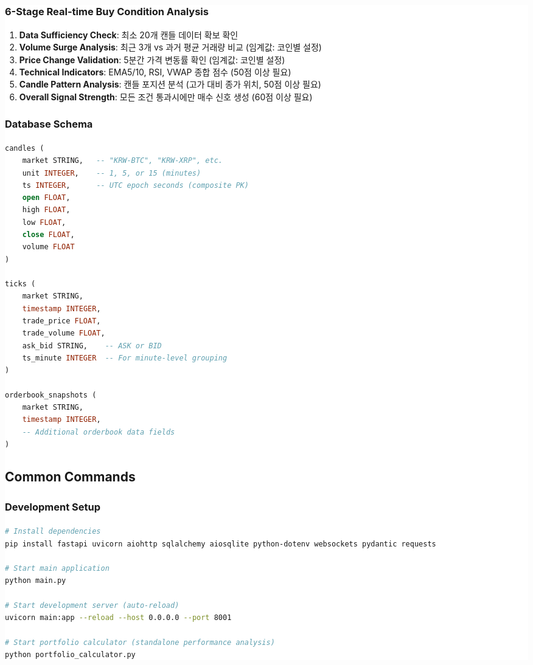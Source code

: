 ### 6-Stage Real-time Buy Condition Analysis
1. **Data Sufficiency Check**: 최소 20개 캔들 데이터 확보 확인
2. **Volume Surge Analysis**: 최근 3개 vs 과거 평균 거래량 비교 (임계값: 코인별 설정)
3. **Price Change Validation**: 5분간 가격 변동률 확인 (임계값: 코인별 설정)
4. **Technical Indicators**: EMA5/10, RSI, VWAP 종합 점수 (50점 이상 필요)
5. **Candle Pattern Analysis**: 캔들 포지션 분석 (고가 대비 종가 위치, 50점 이상 필요)
6. **Overall Signal Strength**: 모든 조건 통과시에만 매수 신호 생성 (60점 이상 필요)

### Database Schema
```sql
candles (
    market STRING,   -- "KRW-BTC", "KRW-XRP", etc.
    unit INTEGER,    -- 1, 5, or 15 (minutes)
    ts INTEGER,      -- UTC epoch seconds (composite PK)
    open FLOAT,
    high FLOAT, 
    low FLOAT,
    close FLOAT,
    volume FLOAT
)

ticks (
    market STRING,
    timestamp INTEGER,
    trade_price FLOAT,
    trade_volume FLOAT,
    ask_bid STRING,    -- ASK or BID
    ts_minute INTEGER  -- For minute-level grouping
)

orderbook_snapshots (
    market STRING,
    timestamp INTEGER,
    -- Additional orderbook data fields
)
```

## Common Commands

### Development Setup
```bash
# Install dependencies
pip install fastapi uvicorn aiohttp sqlalchemy aiosqlite python-dotenv websockets pydantic requests

# Start main application
python main.py

# Start development server (auto-reload)
uvicorn main:app --reload --host 0.0.0.0 --port 8001

# Start portfolio calculator (standalone performance analysis)
python portfolio_calculator.py
```
